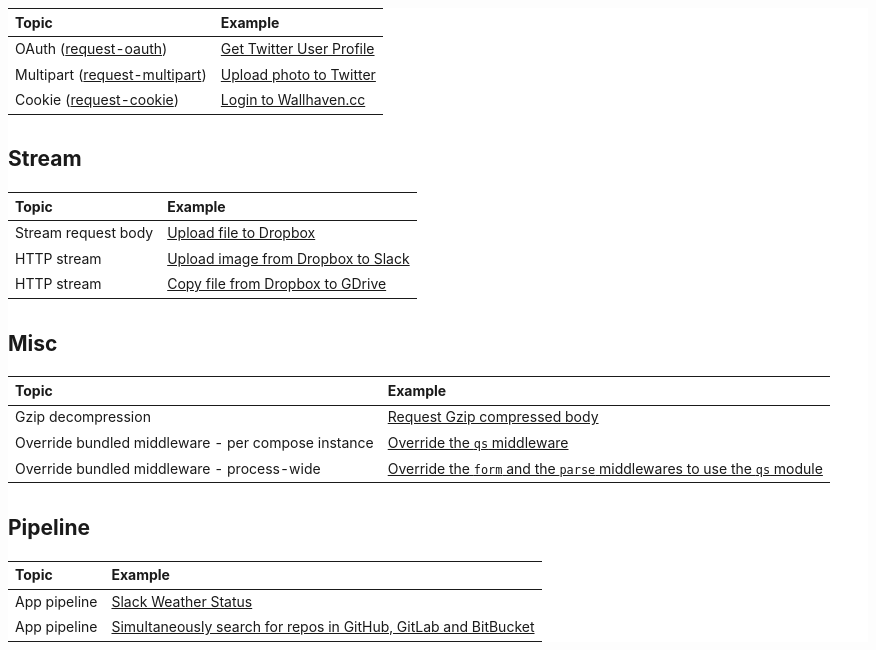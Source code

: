 Topic | Example
:--   | :--
OAuth ([request-oauth]) | [Get Twitter User Profile](https://github.com/simov/request-compose/blob/master/examples/mw-oauth.js)
Multipart ([request-multipart]) | [Upload photo to Twitter](https://github.com/simov/request-compose/blob/master/examples/mw-multipart.js)
Cookie ([request-cookie]) | [Login to Wallhaven.cc](https://github.com/simov/request-compose/blob/master/examples/mw-cookie.js)

## Stream

Topic | Example
:--   | :--
Stream request body | [Upload file to Dropbox](https://github.com/simov/request-compose/blob/master/examples/stream-dropbox-upload.js)
HTTP stream | [Upload image from Dropbox to Slack](https://github.com/simov/request-compose/blob/master/examples/stream-dropbox-to-slack.js)
HTTP stream | [Copy file from Dropbox to GDrive](https://github.com/simov/request-compose/blob/master/examples/stream-dropbox-to-gdrive.js)

## Misc

Topic | Example
:--   | :--
Gzip decompression | [Request Gzip compressed body](https://github.com/simov/request-compose/blob/master/examples/misc-gzip.js)
Override bundled middleware - per compose instance | [Override the `qs` middleware](https://github.com/simov/request-compose/blob/master/examples/misc-extend.js)
Override bundled middleware - process-wide | [Override the `form` and the `parse` middlewares to use the `qs` module](https://github.com/simov/request-compose/blob/master/examples/misc-override.js)

## Pipeline

Topic | Example
:--   | :--
App pipeline | [Slack Weather Status](https://github.com/simov/request-compose/blob/master/examples/pipe-slack-weather-status.js)
App pipeline | [Simultaneously search for repos in GitHub, GitLab and BitBucket](https://github.com/simov/request-compose/blob/master/examples/pipe-repo-search.js)


  [npm-version]: https://img.shields.io/npm/v/request-compose.svg?style=flat-square (NPM Package Version)
  [travis-ci]: https://img.shields.io/travis/simov/request-compose/master.svg?style=flat-square (Build Status - Travis CI)
  [coveralls-status]: https://img.shields.io/coveralls/simov/request-compose.svg?style=flat-square (Test Coverage - Coveralls)
  [codecov-status]: https://img.shields.io/codecov/c/github/simov/request-compose.svg?style=flat-square (Test Coverage - Codecov)

  [npm]: https://www.npmjs.com/package/request-compose
  [travis]: https://travis-ci.org/simov/request-compose
  [coveralls]: https://coveralls.io/github/simov/request-compose
  [codecov]: https://codecov.io/github/simov/request-compose?branch=master

  [function-composition]: https://en.wikipedia.org/wiki/Function_composition_(computer_science)
  [pipeline]: https://en.wikipedia.org/wiki/Pipeline_(software)
  [pipe-operator]: https://github.com/tc39/proposal-pipeline-operator

  [chunked]: https://en.wikipedia.org/wiki/Chunked_transfer_encoding

  [request-middlewares]: https://github.com/simov/request-compose/tree/master/request
  [response-middlewares]: https://github.com/simov/request-compose/tree/master/response
  [request-oauth]: https://www.npmjs.com/package/request-oauth
  [request-multipart]: https://www.npmjs.com/package/request-multipart
  [request-cookie]: https://www.npmjs.com/package/request-cookie
  [request-logs]: https://www.npmjs.com/package/request-logs

  [promise]: https://developer.mozilla.org/en-US/docs/Web/JavaScript/Reference/Global_Objects/Promise
  [error]: https://developer.mozilla.org/en-US/docs/Web/JavaScript/Reference/Global_Objects/Error

  [buffer]: https://nodejs.org/dist/latest-v10.x/docs/api/buffer.html
  [buffer-encoding]: https://nodejs.org/dist/latest-v10.x/docs/api/buffer.html#buffer_buffers_and_character_encodings
  [stream-readable]: https://nodejs.org/dist/latest-v10.x/docs/api/stream.html#stream_class_stream_readable
  [stream-incoming-message]: https://nodejs.org/dist/latest-v10.x/docs/api/http.html#http_class_http_incomingmessage
  [http-request]: https://nodejs.org/dist/latest-v10.x/docs/api/http.html#http_http_request_options_callback
  [https-request]: https://nodejs.org/dist/latest-v10.x/docs/api/https.html#https_https_request_options_callback
  [url-parse]: https://nodejs.org/dist/latest-v10.x/docs/api/url.html#url_url_parse_urlstring_parsequerystring_slashesdenotehost
  [querystring-parse]: https://nodejs.org/dist/latest-v10.x/docs/api/querystring.html#querystring_querystring_parse_str_sep_eq_options
  [querystring]: https://nodejs.org/dist/latest-v10.x/docs/api/querystring.html
  [encodeuri]: https://developer.mozilla.org/en-US/docs/Web/JavaScript/Reference/Global_Objects/encodeURIComponent
  [reserved-characters]: https://en.wikipedia.org/wiki/Percent-encoding#Types_of_URI_characters
